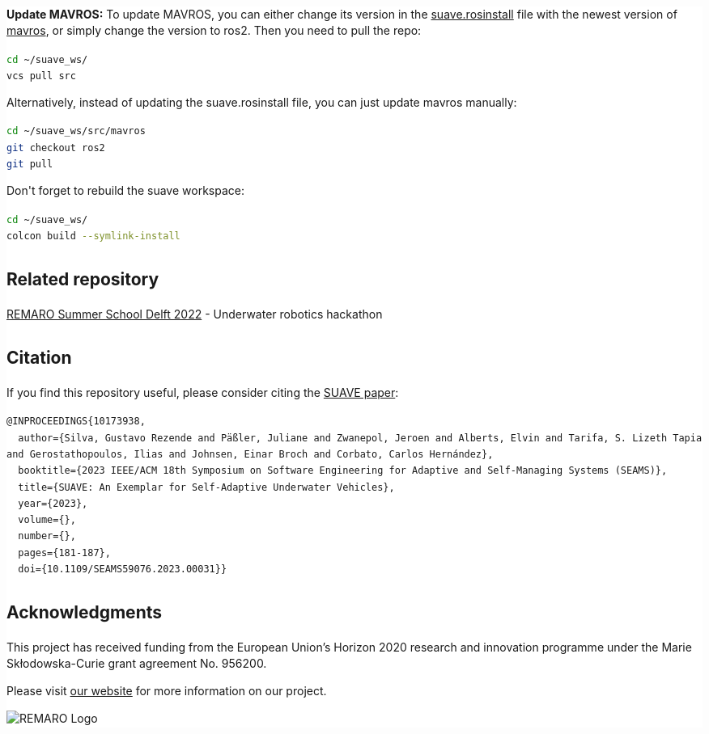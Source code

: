 **Update MAVROS:**
To update MAVROS, you can either change its version in the [suave.rosinstall](https://github.com/kas-lab/suave/blob/8f0e47571fc6c7524139fcb7ef20d9157d73a3e6/suave.rosinstall#L9) file with the newest version of [mavros](https://github.com/mavlink/mavros), or simply change the version to ros2. Then you need to pull the repo:

```Bash
cd ~/suave_ws/
vcs pull src
```

Alternatively, instead of updating the suave.rosinstall file, you can just update mavros manually:

```Bash
cd ~/suave_ws/src/mavros
git checkout ros2
git pull
```

Don't forget to rebuild the suave workspace:
```Bash
cd ~/suave_ws/
colcon build --symlink-install
```

## Related repository

[REMARO Summer School Delft 2022](https://github.com/remaro-network/tudelft_hackathon) - Underwater robotics hackathon

## Citation

If you find this repository useful, please consider citing the [SUAVE paper](https://ieeexplore.ieee.org/abstract/document/10173938/):

```
@INPROCEEDINGS{10173938,
  author={Silva, Gustavo Rezende and Päßler, Juliane and Zwanepol, Jeroen and Alberts, Elvin and Tarifa, S. Lizeth Tapia and Gerostathopoulos, Ilias and Johnsen, Einar Broch and Corbato, Carlos Hernández},
  booktitle={2023 IEEE/ACM 18th Symposium on Software Engineering for Adaptive and Self-Managing Systems (SEAMS)},
  title={SUAVE: An Exemplar for Self-Adaptive Underwater Vehicles},
  year={2023},
  volume={},
  number={},
  pages={181-187},
  doi={10.1109/SEAMS59076.2023.00031}}
```

## Acknowledgments

This project has received funding from the European Union’s Horizon 2020 research and innovation programme under the Marie Skłodowska-Curie grant agreement No. 956200.

Please visit [our website](https://remaro.eu/) for more information on our project.

![REMARO Logo](https://remaro.eu/wp-content/uploads/2020/09/remaro1-right-1024.png)
